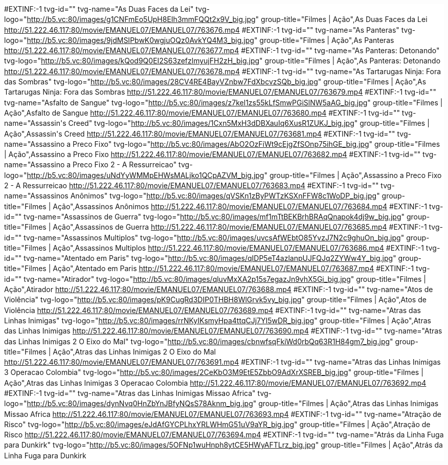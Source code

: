 #EXTINF:-1 tvg-id="" tvg-name="As Duas Faces da Lei" tvg-logo="http://b5.vc:80/images/g1CNFmEo5UpH8EIh3mmFQQt2x9V_big.jpg" group-title="Filmes | Ação",As Duas Faces da Lei
http://51.222.46.117:80/movie/EMANUEL07/EMANUEL07/763676.mp4
#EXTINF:-1 tvg-id="" tvg-name="As Panteras" tvg-logo="http://b5.vc:80/images/9jdMSIPbwK0wgjuOQz0AvkYQ4M3_big.jpg" group-title="Filmes | Ação",As Panteras
http://51.222.46.117:80/movie/EMANUEL07/EMANUEL07/763677.mp4
#EXTINF:-1 tvg-id="" tvg-name="As Panteras: Detonando" tvg-logo="http://b5.vc:80/images/kQod9Q0EI2S63zefzlmyujFH2zH_big.jpg" group-title="Filmes | Ação",As Panteras: Detonando
http://51.222.46.117:80/movie/EMANUEL07/EMANUEL07/763678.mp4
#EXTINF:-1 tvg-id="" tvg-name="As Tartarugas Ninja: Fora das Sombras" tvg-logo="http://b5.vc:80/images/28CV4RE4BayVZnbw7FdXbcvzSQb_big.jpg" group-title="Filmes | Ação",As Tartarugas Ninja: Fora das Sombras
http://51.222.46.117:80/movie/EMANUEL07/EMANUEL07/763679.mp4
#EXTINF:-1 tvg-id="" tvg-name="Asfalto de Sangue" tvg-logo="http://b5.vc:80/images/z7kel1zs55kLfSmwPGiSlNW5aAG_big.jpg" group-title="Filmes | Ação",Asfalto de Sangue
http://51.222.46.117:80/movie/EMANUEL07/EMANUEL07/763680.mp4
#EXTINF:-1 tvg-id="" tvg-name="Assassin's Creed" tvg-logo="http://b5.vc:80/images/1Cxn5MxH3dDBXauIq6XusR1ZUKJ_big.jpg" group-title="Filmes | Ação",Assassin's Creed
http://51.222.46.117:80/movie/EMANUEL07/EMANUEL07/763681.mp4
#EXTINF:-1 tvg-id="" tvg-name="Assassino a Preco Fixo" tvg-logo="http://b5.vc:80/images/AbO2OzFiWt9cEjgZfSOnp75ihGE_big.jpg" group-title="Filmes | Ação",Assassino a Preco Fixo
http://51.222.46.117:80/movie/EMANUEL07/EMANUEL07/763682.mp4
#EXTINF:-1 tvg-id="" tvg-name="Assassino a Preco Fixo 2 - A Ressurreicao" tvg-logo="http://b5.vc:80/images/uNdYyWMMpEHWsMALjko1QCpAZVM_big.jpg" group-title="Filmes | Ação",Assassino a Preco Fixo 2 - A Ressurreicao
http://51.222.46.117:80/movie/EMANUEL07/EMANUEL07/763683.mp4
#EXTINF:-1 tvg-id="" tvg-name="Assassinos Anônimos" tvg-logo="http://b5.vc:80/images/qVSKn1zByPWTzKSXnFFW8c1WoDP_big.jpg" group-title="Filmes | Ação",Assassinos Anônimos
http://51.222.46.117:80/movie/EMANUEL07/EMANUEL07/763684.mp4
#EXTINF:-1 tvg-id="" tvg-name="Assassinos de Guerra" tvg-logo="http://b5.vc:80/images/mf1mTtBEKBrhBRAqQnapok4dj9w_big.jpg" group-title="Filmes | Ação",Assassinos de Guerra
http://51.222.46.117:80/movie/EMANUEL07/EMANUEL07/763685.mp4
#EXTINF:-1 tvg-id="" tvg-name="Assassinos Multiplos" tvg-logo="http://b5.vc:80/images/uvcsAfWEbtO85YvzJ7N2c9ghuOn_big.jpg" group-title="Filmes | Ação",Assassinos Multiplos
http://51.222.46.117:80/movie/EMANUEL07/EMANUEL07/763686.mp4
#EXTINF:-1 tvg-id="" tvg-name="Atentado em Paris" tvg-logo="http://b5.vc:80/images/qIDP5eT4azlanpUJFQJq2ZYWw4Y_big.jpg" group-title="Filmes | Ação",Atentado em Paris
http://51.222.46.117:80/movie/EMANUEL07/EMANUEL07/763687.mp4
#EXTINF:-1 tvg-id="" tvg-name="Atirador" tvg-logo="http://b5.vc:80/images/qluvMxXA2p15s7egazJn9vhX5Gi_big.jpg" group-title="Filmes | Ação",Atirador
http://51.222.46.117:80/movie/EMANUEL07/EMANUEL07/763688.mp4
#EXTINF:-1 tvg-id="" tvg-name="Atos de Violência" tvg-logo="http://b5.vc:80/images/pK9CugRd3DIP0THBH8WlGrvk5vy_big.jpg" group-title="Filmes | Ação",Atos de Violência
http://51.222.46.117:80/movie/EMANUEL07/EMANUEL07/763689.mp4
#EXTINF:-1 tvg-id="" tvg-name="Atras das Linhas Inimigas" tvg-logo="http://b5.vc:80/images/rrNKyIKsmyHpa4ttqCJj7YI5wDR_big.jpg" group-title="Filmes | Ação",Atras das Linhas Inimigas
http://51.222.46.117:80/movie/EMANUEL07/EMANUEL07/763690.mp4
#EXTINF:-1 tvg-id="" tvg-name="Atras das Linhas Inimigas 2 O Eixo do Mal" tvg-logo="http://b5.vc:80/images/cbnwfsqFkiWd0rbQq63R1H84gm7_big.jpg" group-title="Filmes | Ação",Atras das Linhas Inimigas 2 O Eixo do Mal
http://51.222.46.117:80/movie/EMANUEL07/EMANUEL07/763691.mp4
#EXTINF:-1 tvg-id="" tvg-name="Atras das Linhas Inimigas 3 Operacao Colombia" tvg-logo="http://b5.vc:80/images/2CeKbO3M9EtE5ZbbO9AdXrXSREB_big.jpg" group-title="Filmes | Ação",Atras das Linhas Inimigas 3 Operacao Colombia
http://51.222.46.117:80/movie/EMANUEL07/EMANUEL07/763692.mp4
#EXTINF:-1 tvg-id="" tvg-name="Atras das Linhas Inimigas Missao Africa" tvg-logo="http://b5.vc:80/images/dynNvq0HnZbYnJBfyNQsS78Aknm_big.jpg" group-title="Filmes | Ação",Atras das Linhas Inimigas Missao Africa
http://51.222.46.117:80/movie/EMANUEL07/EMANUEL07/763693.mp4
#EXTINF:-1 tvg-id="" tvg-name="Atração de Risco" tvg-logo="http://b5.vc:80/images/eJdAfGYCPLhxYRLWHmG51uV9aYR_big.jpg" group-title="Filmes | Ação",Atração de Risco
http://51.222.46.117:80/movie/EMANUEL07/EMANUEL07/763694.mp4
#EXTINF:-1 tvg-id="" tvg-name="Atrás da Linha Fuga para Dunkirk" tvg-logo="http://b5.vc:80/images/5OFNp1wuHnph8ytCE5HWyAFTLrz_big.jpg" group-title="Filmes | Ação",Atrás da Linha Fuga para Dunkirk